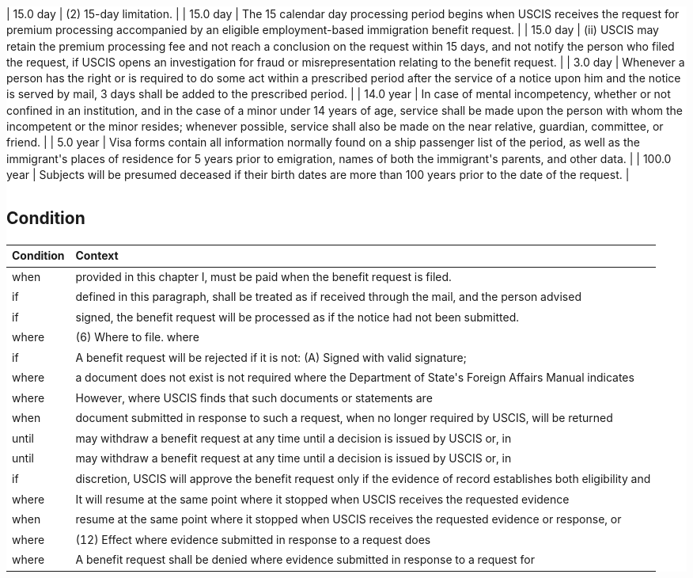 | 15.0 day      | (2) 15-day limitation.                                                                                                                                                                                                                                                                                                                                                                                                                                 |
| 15.0 day      | The 15 calendar day processing period begins when USCIS receives the request for premium processing accompanied by an eligible employment-based immigration benefit request.                                                                                                                                                                                                                                                                           |
| 15.0 day      | (ii) USCIS may retain the premium processing fee and not reach a conclusion on the request within 15 days, and not notify the person who filed the request, if USCIS opens an investigation for fraud or misrepresentation relating to the benefit request.                                                                                                                                                                                            |
| 3.0 day       | Whenever a person has the right or is required to do some act within a prescribed period after the service of a notice upon him and the notice is served by mail, 3 days shall be added to the prescribed period.                                                                                                                                                                                                                                      |
| 14.0 year     | In case of mental incompetency, whether or not confined in an institution, and in the case of a minor under 14 years of age, service shall be made upon the person with whom the incompetent or the minor resides; whenever possible, service shall also be made on the near relative, guardian, committee, or friend.                                                                                                                                 |
| 5.0 year      | Visa forms contain all information normally found on a ship passenger list of the period, as well as the immigrant's places of residence for 5 years prior to emigration, names of both the immigrant's parents, and other data.                                                                                                                                                                                                                       |
| 100.0 year    | Subjects will be presumed deceased if their birth dates are more than 100 years prior to the date of the request.                                                                                                                                                                                                                                                                                                                                      |


## Condition

| Condition     | Context                                                                                                                                        |
|:--------------|:-----------------------------------------------------------------------------------------------------------------------------------------------|
| when          | provided in this chapter I, must be paid when  the benefit request is filed.                                                                   |
| if            | defined in this paragraph, shall be treated as if received through the mail, and the person advised                                            |
| if            | signed, the benefit request will be processed as if  the notice had not been submitted.                                                        |
| where         | (6) Where to file. where                                                                                                                       |
| if            | A benefit request will be rejected  if it is not: (A) Signed with valid signature;                                                             |
| where         | a document does not exist is not required where the Department of State's Foreign Affairs Manual indicates                                     |
| where         | However,  where USCIS finds that such documents or statements are                                                                              |
| when          | document submitted in response to such a request, when no longer required by USCIS, will be returned                                           |
| until         | may withdraw a benefit request at any time until a decision is issued by USCIS or, in                                                          |
| until         | may withdraw a benefit request at any time until a decision is issued by USCIS or, in                                                          |
| if            | discretion, USCIS will approve the benefit request only if the evidence of record establishes both eligibility and                             |
| where         | It will resume at the same point  where it stopped when USCIS receives the requested evidence                                                  |
| when          | resume at the same point where it stopped when USCIS receives the requested evidence or response, or                                           |
| where         | (12) Effect  where evidence submitted in response to a request does                                                                            |
| where         | A benefit request shall be denied  where evidence submitted in response to a request for                                                       |